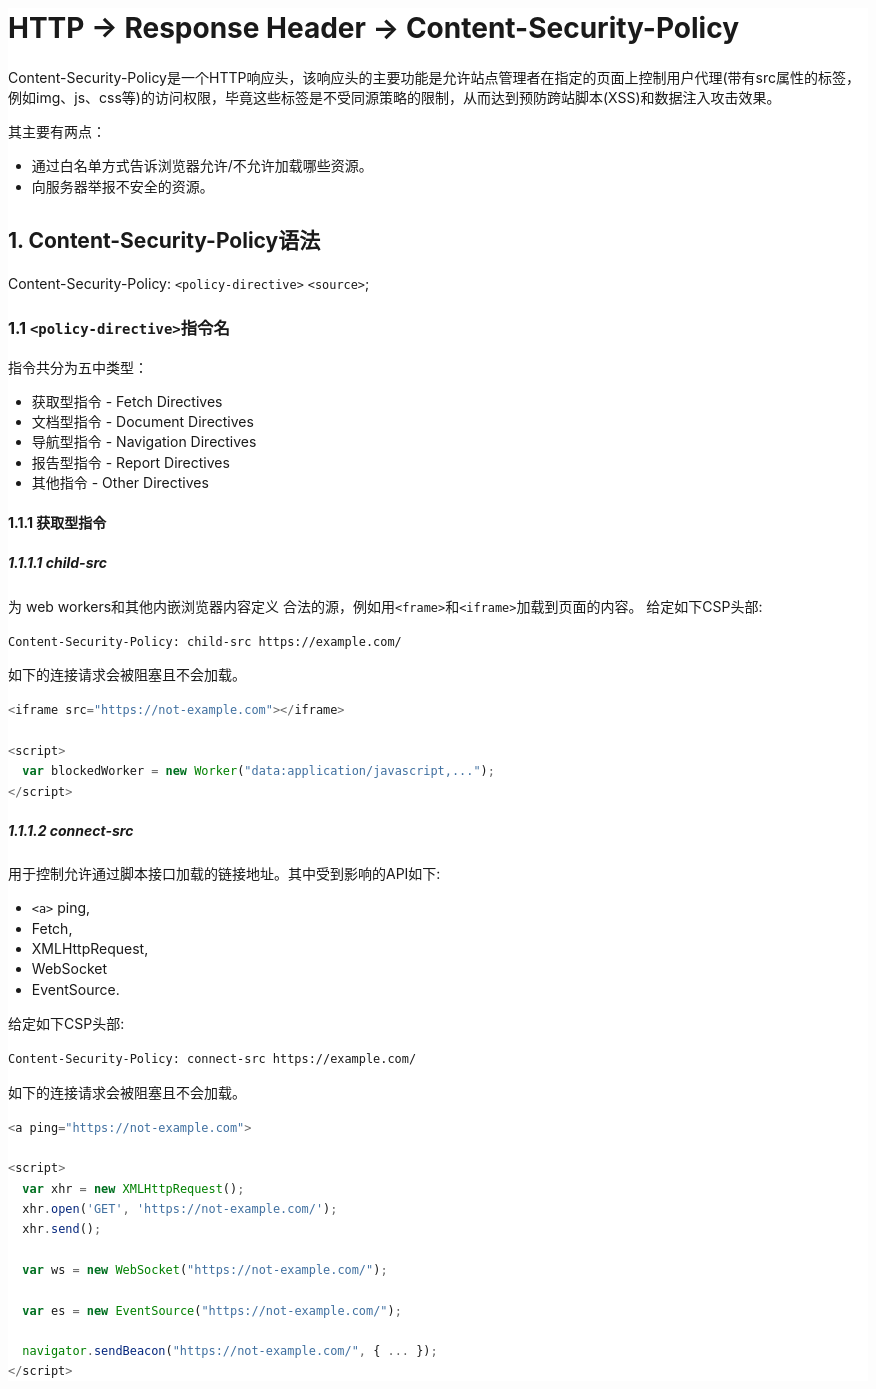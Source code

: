
# HTTP -> Response Header -> Content-Security-Policy
Content-Security-Policy是一个HTTP响应头，该响应头的主要功能是允许站点管理者在指定的页面上控制用户代理(带有src属性的标签，例如img、js、css等)的访问权限，毕竟这些标签是不受同源策略的限制，从而达到预防跨站脚本(XSS)和数据注入攻击效果。

其主要有两点：
* 通过白名单方式告诉浏览器允许/不允许加载哪些资源。
* 向服务器举报不安全的资源。

## 1. Content-Security-Policy语法
Content-Security-Policy: `<policy-directive>` `<source>`; 

### 1.1 `<policy-directive>`指令名
指令共分为五中类型：
* 获取型指令 - Fetch Directives
* 文档型指令 - Document Directives
* 导航型指令 - Navigation Directives
* 报告型指令 - Report Directives
* 其他指令   - Other Directives
#### 1.1.1 获取型指令
##### 1.1.1.1 child-src
为 web workers和其他内嵌浏览器内容定义 合法的源，例如用`<frame>`和`<iframe>`加载到页面的内容。
给定如下CSP头部:
```
Content-Security-Policy: child-src https://example.com/
```

如下的连接请求会被阻塞且不会加载。
```javascript
<iframe src="https://not-example.com"></iframe>

<script>
  var blockedWorker = new Worker("data:application/javascript,...");
</script>
```

##### 1.1.1.2 connect-src
用于控制允许通过脚本接口加载的链接地址。其中受到影响的API如下: 
* `<a>` ping,
* Fetch,
* XMLHttpRequest,
* WebSocket
* EventSource.

给定如下CSP头部:
```
Content-Security-Policy: connect-src https://example.com/
```

如下的连接请求会被阻塞且不会加载。
```javascript
<a ping="https://not-example.com">

<script>
  var xhr = new XMLHttpRequest(); 
  xhr.open('GET', 'https://not-example.com/'); 
  xhr.send();

  var ws = new WebSocket("https://not-example.com/");

  var es = new EventSource("https://not-example.com/"); 

  navigator.sendBeacon("https://not-example.com/", { ... });
</script>
```